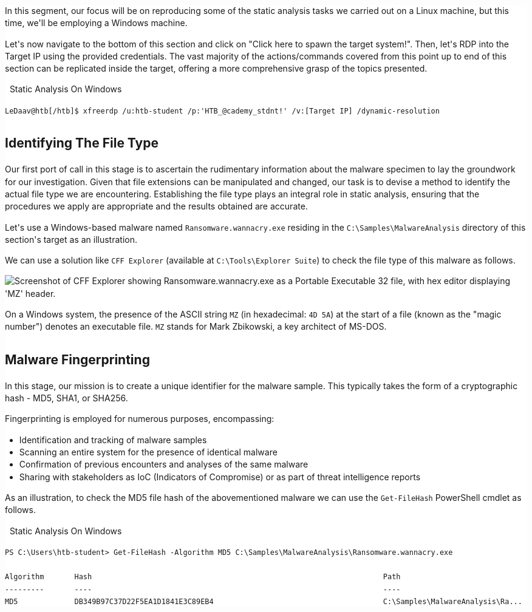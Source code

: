 
In this segment, our focus will be on reproducing some of the static analysis tasks we carried out on a Linux machine, but this time, we'll be employing a Windows machine.

Let's now navigate to the bottom of this section and click on "Click here to spawn the target system!". Then, let's RDP into the Target IP using the provided credentials. The vast majority of the actions/commands covered from this point up to end of this section can be replicated inside the target, offering a more comprehensive grasp of the topics presented.

  Static Analysis On Windows

```shell-session
LeDaav@htb[/htb]$ xfreerdp /u:htb-student /p:'HTB_@cademy_stdnt!' /v:[Target IP] /dynamic-resolution
```

## Identifying The File Type

Our first port of call in this stage is to ascertain the rudimentary information about the malware specimen to lay the groundwork for our investigation. Given that file extensions can be manipulated and changed, our task is to devise a method to identify the actual file type we are encountering. Establishing the file type plays an integral role in static analysis, ensuring that the procedures we apply are appropriate and the results obtained are accurate.

Let's use a Windows-based malware named `Ransomware.wannacry.exe` residing in the `C:\Samples\MalwareAnalysis` directory of this section's target as an illustration.

We can use a solution like `CFF Explorer` (available at `C:\Tools\Explorer Suite`) to check the file type of this malware as follows.

![Screenshot of CFF Explorer showing Ransomware.wannacry.exe as a Portable Executable 32 file, with hex editor displaying 'MZ' header.](https://academy.hackthebox.com/storage/modules/227/filetype1.png)

On a Windows system, the presence of the ASCII string `MZ` (in hexadecimal: `4D 5A`) at the start of a file (known as the "magic number") denotes an executable file. `MZ` stands for Mark Zbikowski, a key architect of MS-DOS.

## Malware Fingerprinting

In this stage, our mission is to create a unique identifier for the malware sample. This typically takes the form of a cryptographic hash - MD5, SHA1, or SHA256.

Fingerprinting is employed for numerous purposes, encompassing:

- Identification and tracking of malware samples
- Scanning an entire system for the presence of identical malware
- Confirmation of previous encounters and analyses of the same malware
- Sharing with stakeholders as IoC (Indicators of Compromise) or as part of threat intelligence reports

As an illustration, to check the MD5 file hash of the abovementioned malware we can use the `Get-FileHash` PowerShell cmdlet as follows.

  Static Analysis On Windows

```powershell-session
PS C:\Users\htb-student> Get-FileHash -Algorithm MD5 C:\Samples\MalwareAnalysis\Ransomware.wannacry.exe

Algorithm       Hash                                                                   Path
---------       ----                                                                   ----
MD5             DB349B97C37D22F5EA1D1841E3C89EB4                                       C:\Samples\MalwareAnalysis\Ra...
```

